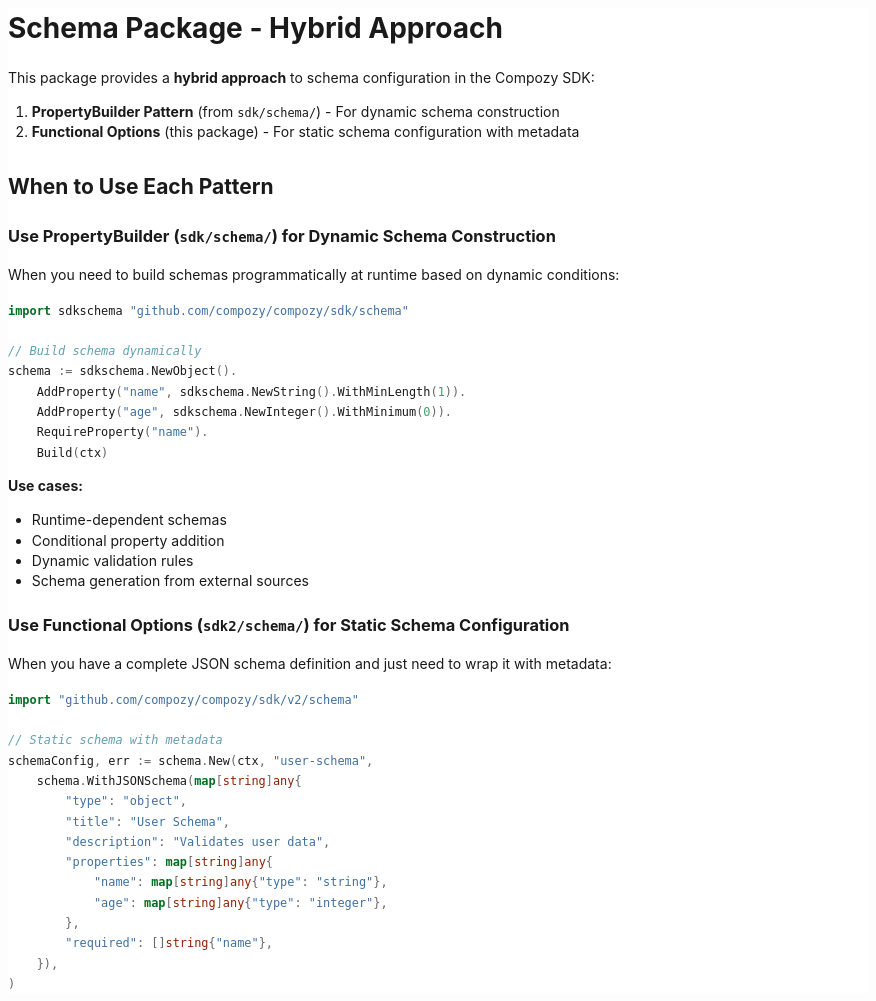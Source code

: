 # Schema Package - Hybrid Approach

This package provides a **hybrid approach** to schema configuration in the Compozy SDK:

1. **PropertyBuilder Pattern** (from `sdk/schema/`) - For dynamic schema construction
2. **Functional Options** (this package) - For static schema configuration with metadata

## When to Use Each Pattern

### Use PropertyBuilder (`sdk/schema/`) for Dynamic Schema Construction

When you need to build schemas programmatically at runtime based on dynamic conditions:

```go
import sdkschema "github.com/compozy/compozy/sdk/schema"

// Build schema dynamically
schema := sdkschema.NewObject().
    AddProperty("name", sdkschema.NewString().WithMinLength(1)).
    AddProperty("age", sdkschema.NewInteger().WithMinimum(0)).
    RequireProperty("name").
    Build(ctx)
```

**Use cases:**

- Runtime-dependent schemas
- Conditional property addition
- Dynamic validation rules
- Schema generation from external sources

### Use Functional Options (`sdk2/schema/`) for Static Schema Configuration

When you have a complete JSON schema definition and just need to wrap it with metadata:

```go
import "github.com/compozy/compozy/sdk/v2/schema"

// Static schema with metadata
schemaConfig, err := schema.New(ctx, "user-schema",
    schema.WithJSONSchema(map[string]any{
        "type": "object",
        "title": "User Schema",
        "description": "Validates user data",
        "properties": map[string]any{
            "name": map[string]any{"type": "string"},
            "age": map[string]any{"type": "integer"},
        },
        "required": []string{"name"},
    }),
)
```
